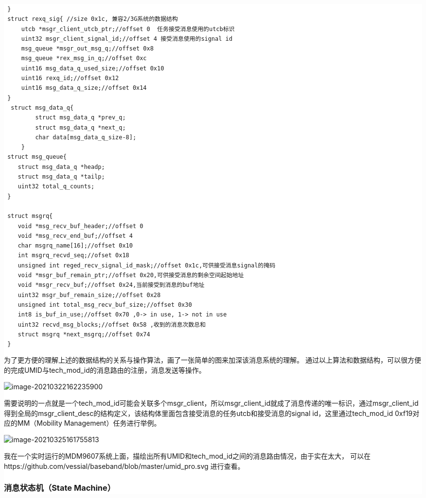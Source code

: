 ```
 }
 struct rexq_sig{ //size 0x1c, 兼容2/3G系统的数据结构
     utcb *msgr_client_utcb_ptr;//offset 0  任务接受消息使用的utcb标识
     uint32 msgr_client_signal_id;//offset 4 接受消息使用的signal id
     msg_queue *msgr_out_msg_q;//offset 0x8
     msg_queue *rex_msg_in_q;//offset 0xc
     uint16 msg_data_q_used_size;//offset 0x10
     uint16 rexq_id;//offset 0x12
     uint16 msg_data_q_size;//offset 0x14
 }
  struct msg_data_q{
         struct msg_data_q *prev_q;
         struct msg_data_q *next_q;
         char data[msg_data_q_size-8];
     }
 struct msg_queue{
    struct msg_data_q *headp;
    struct msg_data_q *tailp;
    uint32 total_q_counts;
 }
 
 struct msgrq{
 	void *msg_recv_buf_header;//offset 0
 	void *msg_recv_end_buf;//offset 4
    char msgrq_name[16];//offset 0x10
    int msgrq_recvd_seq;//ofset 0x18
    unsigned int reged_recv_signal_id_mask;//offset 0x1c,可供接受消息signal的掩码
    void *msgr_buf_remain_ptr;//offset 0x20,可供接受消息的剩余空间起始地址
    void *msgr_recv_buf;//offset 0x24,当前接受到消息的buf地址
    uint32 msgr_buf_remain_size;//offset 0x28
    unsigned int total_msg_recv_buf_size;//offset 0x30
    int8 is_buf_in_use;//offset 0x70 ,0-> in use, 1-> not in use
    uint32 recvd_msg_blocks;//offset 0x58 ,收到的消息次数总和
    struct msgrq *next_msgrq;//offset 0x74
 }
```

为了更方便的理解上述的数据结构的关系与操作算法，画了一张简单的图来加深该消息系统的理解。
通过以上算法和数据结构，可以很方便的完成UMID与tech_mod_id的消息路由的注册，消息发送等操作。

![image-20210322162235900](https://github.com/vessial/baseband/blob/master/image-20210322162235900.png)

需要说明的一点就是一个tech_mod_id可能会关联多个msgr_client，所以msgr_client_id就成了消息传递的唯一标识，通过msgr_client_id得到全局的msgr_client_desc的结构定义，该结构体里面包含接受消息的任务utcb和接受消息的signal id，这里通过tech_mod_id 0xf19对应的MM（Mobility Management）任务进行举例。

![image-20210325161755813](https://github.com/vessial/baseband/blob/master/image-20210325161755813.png)

我在一个实时运行的MDM9607系统上面，描绘出所有UMID和tech_mod_id之间的消息路由情况，由于实在太大，
可以在https://github.com/vessial/baseband/blob/master/umid_pro.svg 进行查看。

### 消息状态机（State Machine）
